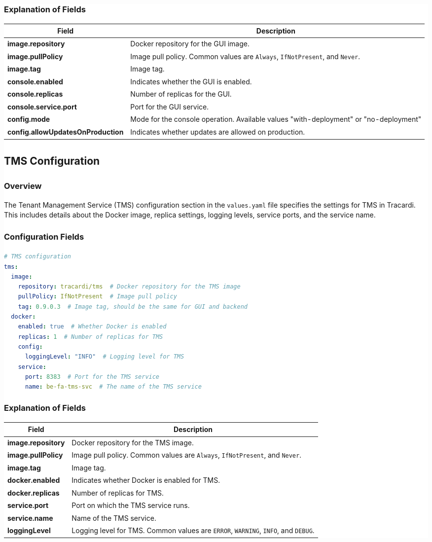 ### Explanation of Fields

| Field                   | Description                                                                           |
|-------------------------|---------------------------------------------------------------------------------------|
| **image.repository**    | Docker repository for the GUI image.                                                  |
| **image.pullPolicy**    | Image pull policy. Common values are `Always`, `IfNotPresent`, and `Never`.           |
| **image.tag**           | Image tag.                                                                            |
| **console.enabled**     | Indicates whether the GUI is enabled.                                                 |
| **console.replicas**    | Number of replicas for the GUI.                                                       |
| **console.service.port**| Port for the GUI service.                                                             |
| **config.mode**         | Mode for the console operation. Available values "with-deployment" or "no-deployment" |
| **config.allowUpdatesOnProduction** | Indicates whether updates are allowed on production.                                  |

## TMS Configuration

### Overview

The Tenant Management Service (TMS) configuration section in the `values.yaml` file specifies the settings for TMS in Tracardi. This includes details about the Docker image, replica settings, logging levels, service ports, and the service name.

### Configuration Fields

```yaml
# TMS configuration
tms:
  image:
    repository: tracardi/tms  # Docker repository for the TMS image
    pullPolicy: IfNotPresent  # Image pull policy
    tag: 0.9.0.3  # Image tag, should be the same for GUI and backend
  docker:
    enabled: true  # Whether Docker is enabled
    replicas: 1  # Number of replicas for TMS
    config:
      loggingLevel: "INFO"  # Logging level for TMS
    service:
      port: 8383  # Port for the TMS service
      name: be-fa-tms-svc  # The name of the TMS service
```

### Explanation of Fields

| Field                   | Description                                                                        |
|-------------------------|------------------------------------------------------------------------------------|
| **image.repository**    | Docker repository for the TMS image.                                               |
| **image.pullPolicy**    | Image pull policy. Common values are `Always`, `IfNotPresent`, and `Never`.        |
| **image.tag**           | Image tag.                                                                         |
| **docker.enabled**      | Indicates whether Docker is enabled for TMS.                                       |
| **docker.replicas**     | Number of replicas for TMS.                                                        |
| **service.port**        | Port on which the TMS service runs.                                                |
| **service.name**        | Name of the TMS service.                                                           |
| **loggingLevel**        | Logging level for TMS.  Common values are `ERROR`, `WARNING`, `INFO`, and `DEBUG`. |
